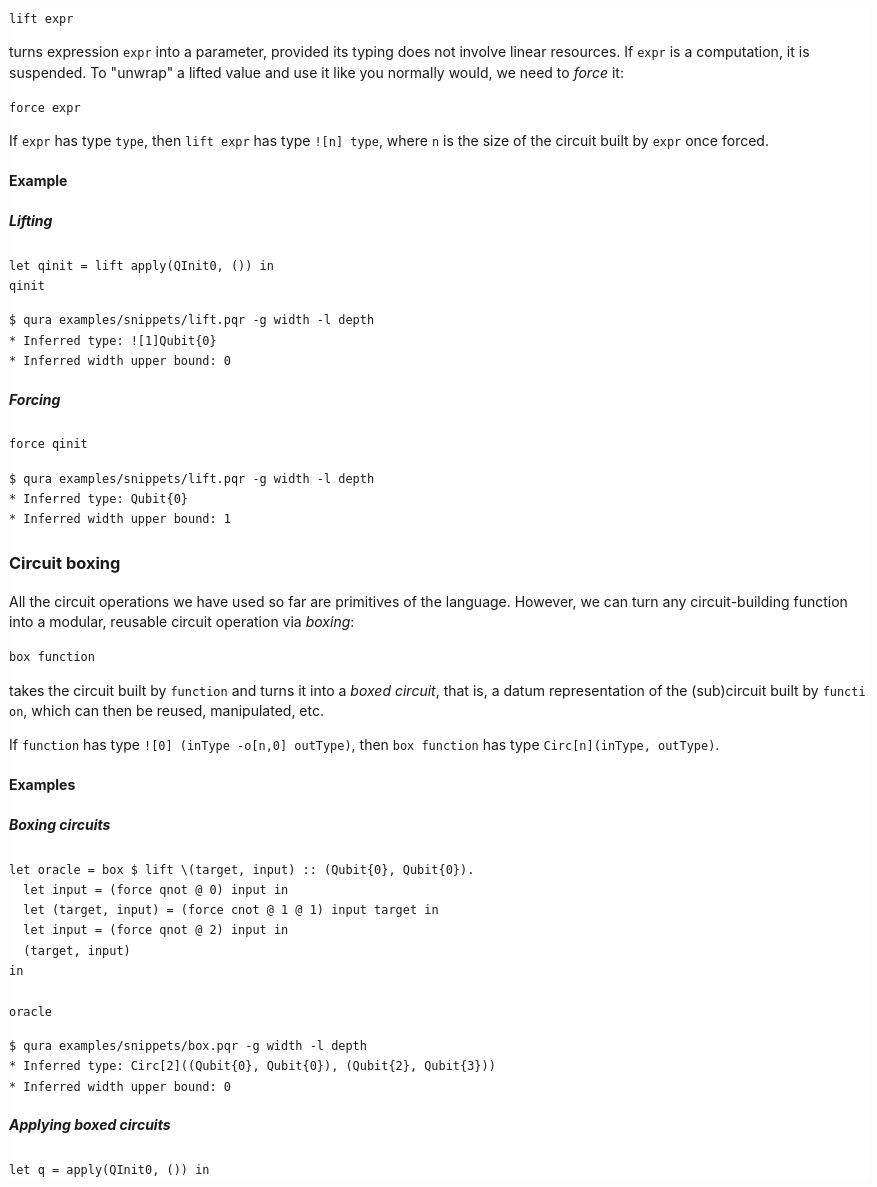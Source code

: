 ```
lift expr
```
turns expression `expr` into a parameter, provided its typing does not involve linear resources. If `expr` is a computation, it is suspended. To "unwrap" a lifted value and use it like you normally would, we need to *force* it:

```
force expr
```
If `expr` has type `type`, then `lift expr` has type `![n] type`, where `n` is the size of the circuit built by `expr` once forced.

#### Example
##### Lifting

```
let qinit = lift apply(QInit0, ()) in
qinit
```
```
$ qura examples/snippets/lift.pqr -g width -l depth
* Inferred type: ![1]Qubit{0}
* Inferred width upper bound: 0
```
##### Forcing
```
force qinit
```
```
$ qura examples/snippets/lift.pqr -g width -l depth
* Inferred type: Qubit{0}
* Inferred width upper bound: 1
```
### Circuit boxing
All the circuit operations we have used so far are primitives of the language. However, we can turn any circuit-building function into a modular, reusable circuit operation via *boxing*:
```
box function
```
takes the circuit built by `function` and turns it into a *boxed circuit*, that is, a datum representation of the (sub)circuit built by `function`, which can then be reused, manipulated, etc.

If `function` has type `![0] (inType -o[n,0] outType)`, then `box function` has type `Circ[n](inType, outType)`.

#### Examples
##### Boxing circuits

```
let oracle = box $ lift \(target, input) :: (Qubit{0}, Qubit{0}).
  let input = (force qnot @ 0) input in
  let (target, input) = (force cnot @ 1 @ 1) input target in
  let input = (force qnot @ 2) input in
  (target, input)
in

oracle
```
```
$ qura examples/snippets/box.pqr -g width -l depth
* Inferred type: Circ[2]((Qubit{0}, Qubit{0}), (Qubit{2}, Qubit{3}))
* Inferred width upper bound: 0
```
##### Applying boxed circuits
```
let q = apply(QInit0, ()) in
```